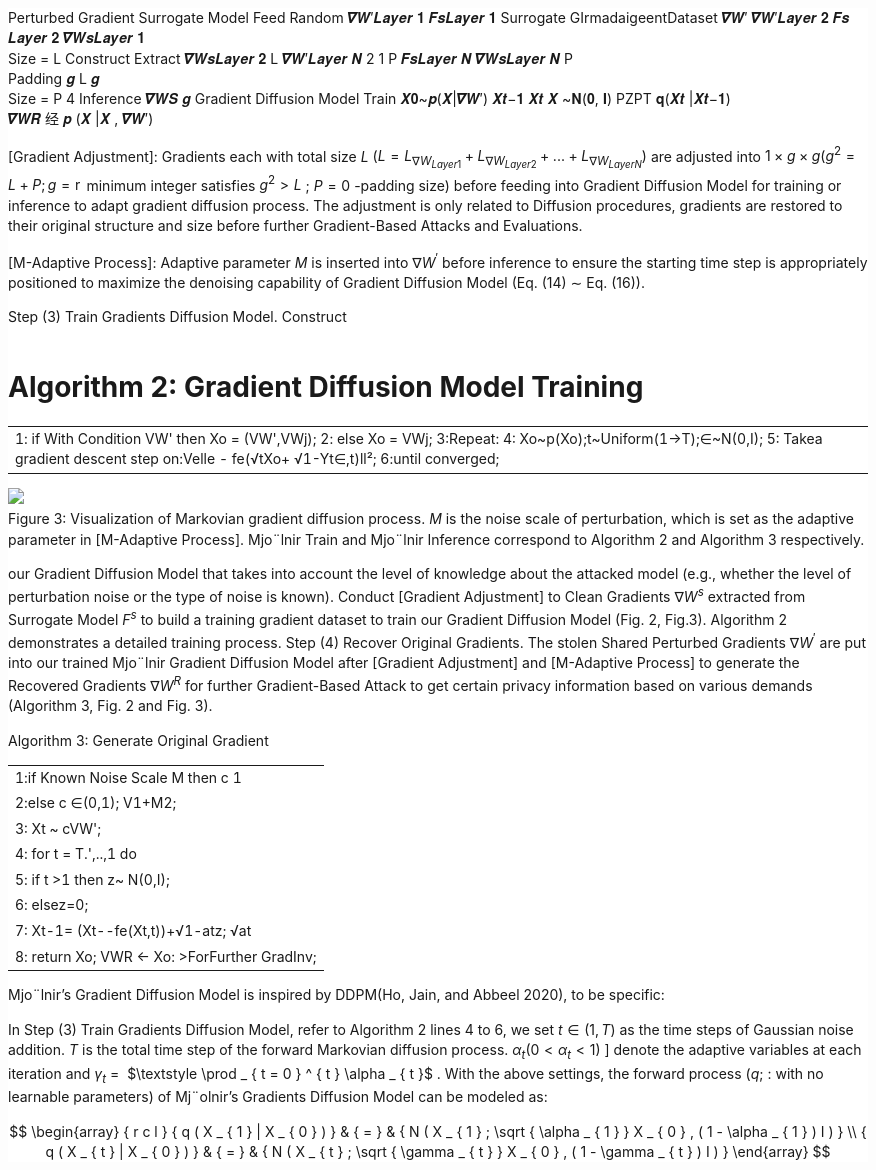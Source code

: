 Perturbed Gradient Surrogate Model Feed Random 𝜵𝑾′𝑳𝒂𝒚𝒆𝒓 𝟏 𝑭𝒔𝑳𝒂𝒚𝒆𝒓 𝟏 Surrogate GIrmadaigeentDataset 𝜵𝑾′ 𝜵𝑾′𝑳𝒂𝒚𝒆𝒓 𝟐 𝑭𝒔 𝑳𝒂𝒚𝒆𝒓 𝟐 𝜵𝑾𝒔𝑳𝒂𝒚𝒆𝒓 𝟏   
Size = L Construct Extract 𝜵𝑾𝒔𝑳𝒂𝒚𝒆𝒓 𝟐 L 𝜵𝑾′𝑳𝒂𝒚𝒆𝒓 𝑵 2 1 P 𝑭𝒔𝑳𝒂𝒚𝒆𝒓 𝑵 𝜵𝑾𝒔𝑳𝒂𝒚𝒆𝒓 𝑵 P   
Padding 𝒈 L 𝒈   
Size = P 4 Inference 𝜵𝑾𝑺 𝒈 Gradient Diffusion Model Train 𝑿𝟎\~𝒑(𝑿|𝜵𝑾′) 𝑿𝒕−𝟏 𝑿𝒕 𝑿 \~𝐍(𝟎, 𝐈) PZPT 𝐪(𝑿𝒕 |𝑿𝒕−𝟏)   
𝜵𝑾𝑹 经 𝒑 (𝑿 |𝑿 , 𝜵𝑾′)

[Gradient Adjustment]: Gradients each with total size $L$ $( L = L _ { \nabla W _ { L a y e r 1 } } + L _ { \nabla W _ { L a y e r 2 } } + . . . + L _ { \nabla W _ { L a y e r N } } )$ are adjusted into $1 \times g \times g ( g ^ { 2 } = L + P ; g = \operatorname { r }$ minimum integer satisfies $g ^ { 2 } > L$ ; $P = 0$ -padding size) before feeding into Gradient Diffusion Model for training or inference to adapt gradient diffusion process. The adjustment is only related to Diffusion procedures, gradients are restored to their original structure and size before further Gradient-Based Attacks and Evaluations.

[M-Adaptive Process]: Adaptive parameter $M$ is inserted into $\nabla W ^ { \prime }$ before inference to ensure the starting time step is appropriately positioned to maximize the denoising capability of Gradient Diffusion Model (Eq. (14) $\sim$ Eq. (16)).

Step (3) Train Gradients Diffusion Model. Construct

# Algorithm 2: Gradient Diffusion Model Training

<html><body><table><tr><td>1: if With Condition VW' then Xo = (VW',VWj); 2: else Xo = VWj; 3:Repeat: 4: Xo~p(Xo);t~Uniform(1→T);∈~N(0,I); 5: Takea gradient descent step on:Velle - fe(√tXo+ √1-Yt∈,t)ll²; 6:until converged;</td></tr></table></body></html>

![](images/a16ec3004a1743038047db86e3c44cb17625c98b2f283aae3a7320860473f37c.jpg)  
Figure 3: Visualization of Markovian gradient diffusion process. $M$ is the noise scale of perturbation, which is set as the adaptive parameter in [M-Adaptive Process]. Mjo¨lnir Train and Mjo¨lnir Inference correspond to Algorithm 2 and Algorithm 3 respectively.

our Gradient Diffusion Model that takes into account the level of knowledge about the attacked model (e.g., whether the level of perturbation noise or the type of noise is known). Conduct [Gradient Adjustment] to Clean Gradients $\nabla W ^ { s }$ extracted from Surrogate Model $F ^ { s }$ to build a training gradient dataset to train our Gradient Diffusion Model (Fig. 2, Fig.3). Algorithm 2 demonstrates a detailed training process. Step (4) Recover Original Gradients. The stolen Shared Perturbed Gradients $\nabla W ^ { \prime }$ are put into our trained Mjo¨lnir Gradient Diffusion Model after [Gradient Adjustment] and [M-Adaptive Process] to generate the Recovered Gradients $\nabla W ^ { R }$ for further Gradient-Based Attack to get certain privacy information based on various demands (Algorithm 3, Fig. 2 and Fig. 3).

Algorithm 3: Generate Original Gradient   

<html><body><table><tr><td>1:if Known Noise Scale M then c 1</td></tr><tr><td>2:else c ∈(0,1); V1+M2;</td></tr><tr><td>3: Xt ~ cVW';</td></tr><tr><td>4: for t = T.',..,1 do</td></tr><tr><td>5: if t >1 then z~ N(0,I);</td></tr><tr><td>6: elsez=0;</td></tr><tr><td>7: Xt-1= (Xt--fe(Xt,t))+√1-atz; √at</td></tr><tr><td>8: return Xo; VWR ← Xo: >ForFurther GradInv;</td></tr></table></body></html>

Mjo¨lnir’s Gradient Diffusion Model is inspired by DDPM(Ho, Jain, and Abbeel 2020), to be specific:

In Step (3) Train Gradients Diffusion Model, refer to Algorithm 2 lines 4 to 6, we set $t \in ( 1 , T )$ as the time steps of Gaussian noise addition. $T$ is the total time step of the forward Markovian diffusion process. $\alpha _ { t } ( 0 < \alpha _ { t } < 1 )$ ] denote the adaptive variables at each iteration and $\gamma _ { t } \mathrm { ~ = ~ }$ $\textstyle \prod _ { t = 0 } ^ { t } \alpha _ { t }$ . With the above settings, the forward process $( q ;$ : with no learnable parameters) of Mj¨olnir’s Gradients Diffusion Model can be modeled as:

$$
\begin{array} { r c l } { q ( X _ { 1 } | X _ { 0 } ) } & { = } & { N ( X _ { 1 } ; \sqrt { \alpha _ { 1 } } X _ { 0 } , ( 1 - \alpha _ { 1 } ) I ) } \\ { q ( X _ { t } | X _ { 0 } ) } & { = } & { N ( X _ { t } ; \sqrt { \gamma _ { t } } X _ { 0 } , ( 1 - \gamma _ { t } ) I ) } \end{array}
$$
